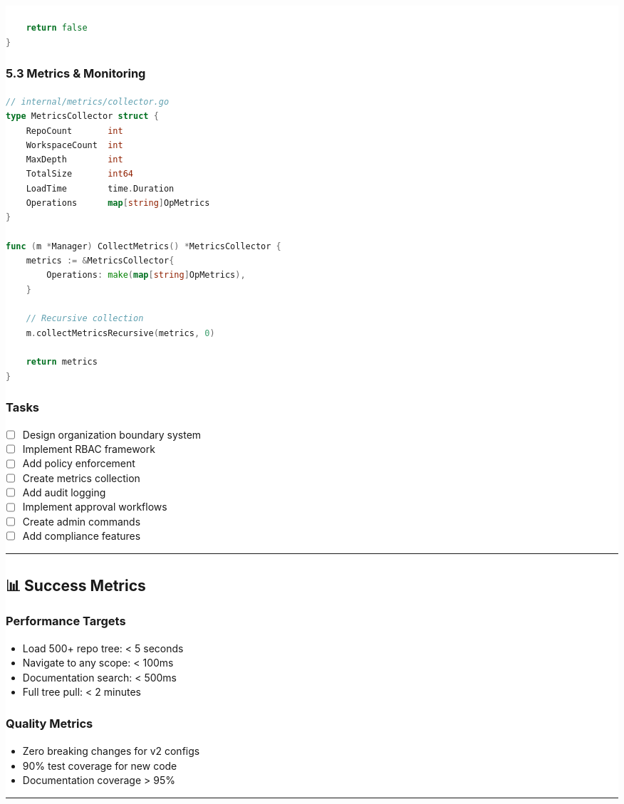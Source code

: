 ```go
    
    return false
}
```

### 5.3 Metrics & Monitoring

```go
// internal/metrics/collector.go
type MetricsCollector struct {
    RepoCount       int
    WorkspaceCount  int
    MaxDepth        int
    TotalSize       int64
    LoadTime        time.Duration
    Operations      map[string]OpMetrics
}

func (m *Manager) CollectMetrics() *MetricsCollector {
    metrics := &MetricsCollector{
        Operations: make(map[string]OpMetrics),
    }
    
    // Recursive collection
    m.collectMetricsRecursive(metrics, 0)
    
    return metrics
}
```

### Tasks
- [ ] Design organization boundary system
- [ ] Implement RBAC framework
- [ ] Add policy enforcement
- [ ] Create metrics collection
- [ ] Add audit logging
- [ ] Implement approval workflows
- [ ] Create admin commands
- [ ] Add compliance features

---

## 📊 Success Metrics

### Performance Targets
- Load 500+ repo tree: < 5 seconds
- Navigate to any scope: < 100ms  
- Documentation search: < 500ms
- Full tree pull: < 2 minutes

### Quality Metrics
- Zero breaking changes for v2 configs
- 90% test coverage for new code
- Documentation coverage > 95%

---